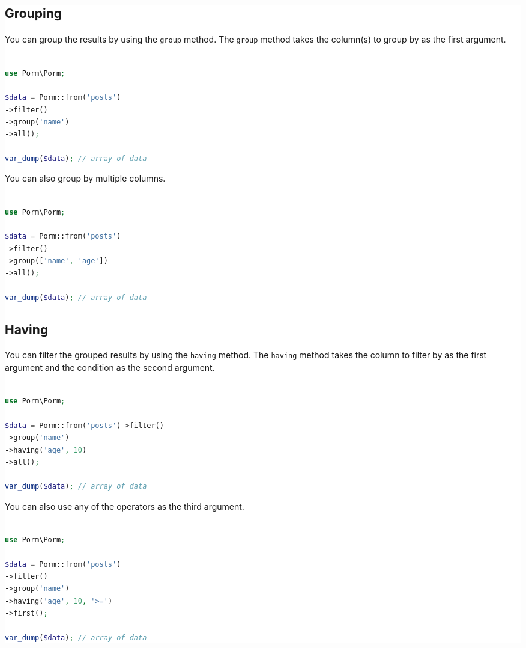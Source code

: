 ## Grouping

You can group the results by using the `group` method. The `group` method takes the column(s) to group by as the first argument.

```php

use Porm\Porm;

$data = Porm::from('posts')
->filter()
->group('name')
->all();

var_dump($data); // array of data
```

You can also group by multiple columns.

```php

use Porm\Porm;

$data = Porm::from('posts')
->filter()
->group(['name', 'age'])
->all();

var_dump($data); // array of data
```

## Having

You can filter the grouped results by using the `having` method. The `having` method takes the column to filter by as the first argument and the condition as the second argument.

```php

use Porm\Porm;

$data = Porm::from('posts')->filter()
->group('name')
->having('age', 10)
->all();

var_dump($data); // array of data
```

You can also use any of the operators as the third argument.

```php

use Porm\Porm;

$data = Porm::from('posts')
->filter()
->group('name')
->having('age', 10, '>=')
->first();

var_dump($data); // array of data
```
